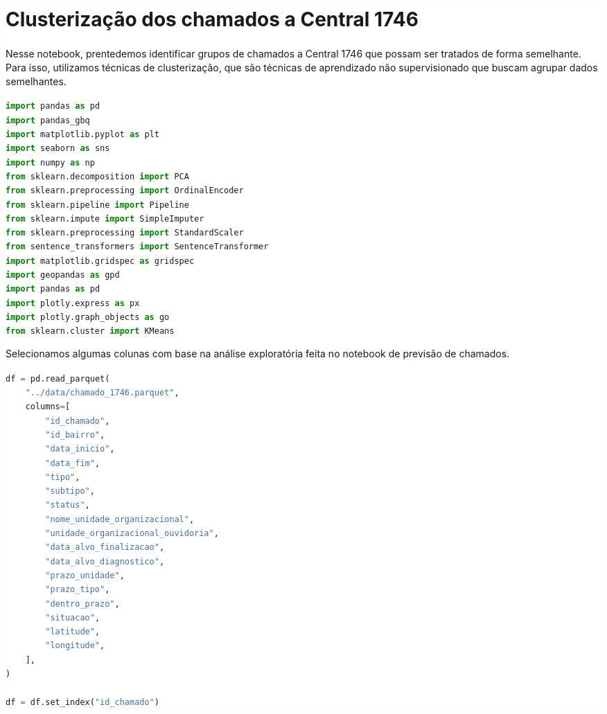 # Clusterização dos chamados a Central 1746

Nesse notebook, prentedemos identificar grupos de chamados a Central 1746 que possam ser tratados de forma semelhante. Para isso, utilizamos técnicas de clusterização, que são técnicas de aprendizado não supervisionado que buscam agrupar dados semelhantes.


```python
import pandas as pd
import pandas_gbq
import matplotlib.pyplot as plt
import seaborn as sns
import numpy as np
from sklearn.decomposition import PCA
from sklearn.preprocessing import OrdinalEncoder
from sklearn.pipeline import Pipeline
from sklearn.impute import SimpleImputer
from sklearn.preprocessing import StandardScaler
from sentence_transformers import SentenceTransformer
import matplotlib.gridspec as gridspec
import geopandas as gpd
import pandas as pd
import plotly.express as px
import plotly.graph_objects as go
from sklearn.cluster import KMeans
```

Selecionamos algumas colunas com base na análise exploratória feita no notebook de previsão de chamados.


```python
df = pd.read_parquet(
    "../data/chamado_1746.parquet",
    columns=[
        "id_chamado",
        "id_bairro",
        "data_inicio",
        "data_fim",
        "tipo",
        "subtipo",
        "status",
        "nome_unidade_organizacional",
        "unidade_organizacional_ouvidoria",
        "data_alvo_finalizacao",
        "data_alvo_diagnostico",
        "prazo_unidade",
        "prazo_tipo",
        "dentro_prazo",
        "situacao",
        "latitude",
        "longitude",
    ],
)

df = df.set_index("id_chamado")
```

